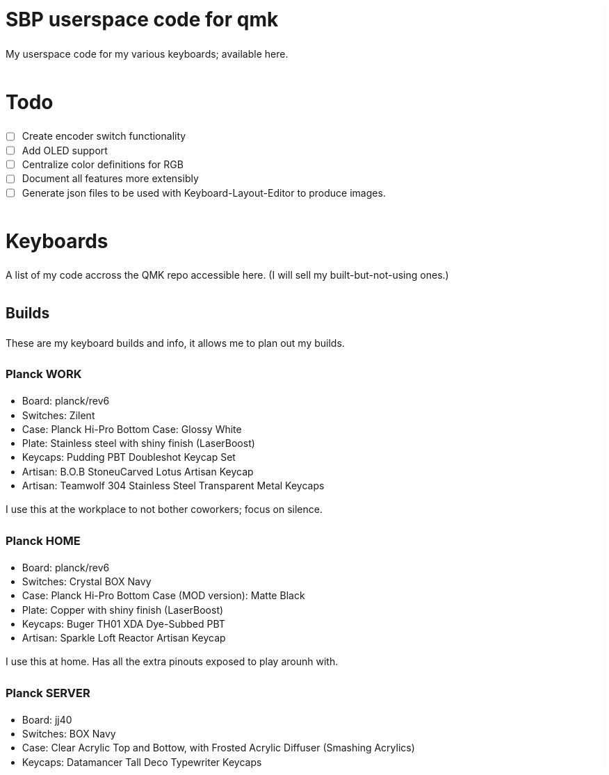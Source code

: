# SBP userspace code for qmk

My userspace code for my various keyboards; available here.

# Todo

- [ ] Create encoder switch functionality
- [ ] Add OLED support
- [ ] Centralize color definitions for RGB
- [ ] Document all features more extensibly
- [ ] Generate json files to be used with Keyboard-Layout-Editor to produce images.

# Keyboards

A list of my code accross the QMK repo accessible here.
(I will sell my built-but-not-using ones.)

## Builds

These are my keyboard builds and info, it allows me to plan out my builds. 

### Planck WORK

* Board: planck/rev6
* Switches: Zilent
* Case: Planck Hi-Pro Bottom Case: Glossy White
* Plate: Stainless steel with shiny finish (LaserBoost) 
* Keycaps: Pudding PBT Doubleshot Keycap Set
* Artisan: B.O.B StoneuCarved Lotus Artisan Keycap
* Artisan: Teamwolf 304 Stainless Steel Transparent Metal Keycaps

I use this at the workplace to not bother coworkers; focus on silence.

### Planck HOME

* Board: planck/rev6
* Switches: Crystal BOX Navy
* Case: Planck Hi-Pro Bottom Case (MOD version): Matte Black
* Plate: Copper with shiny finish (LaserBoost) 
* Keycaps: Buger TH01 XDA Dye-Subbed PBT
* Artisan: Sparkle Loft Reactor Artisan Keycap

I use this at home.
Has all the extra pinouts exposed to play arounh with.

### Planck SERVER

* Board: jj40
* Switches: BOX Navy
* Case: Clear Acrylic Top and Bottow, with Frosted Acrylic Diffuser (Smashing Acrylics)
* Keycaps: Datamancer Tall Deco Typewriter Keycaps
